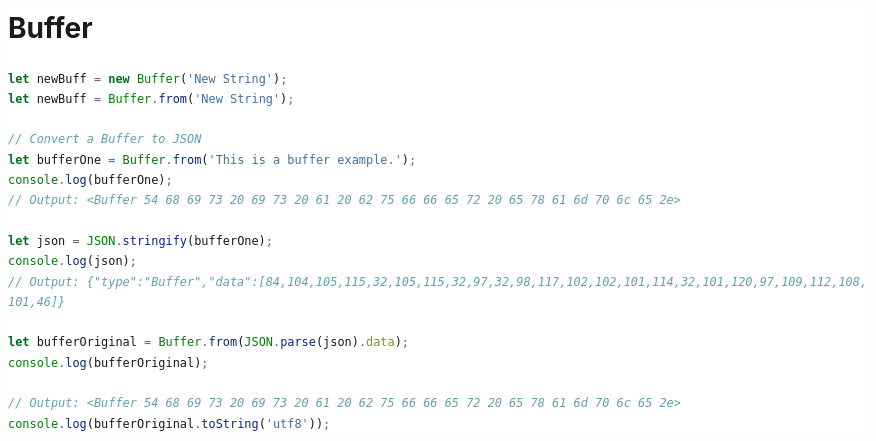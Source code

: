 # Buffer

```js
let newBuff = new Buffer('New String');
let newBuff = Buffer.from('New String');

// Convert a Buffer to JSON
let bufferOne = Buffer.from('This is a buffer example.');
console.log(bufferOne);
// Output: <Buffer 54 68 69 73 20 69 73 20 61 20 62 75 66 66 65 72 20 65 78 61 6d 70 6c 65 2e>

let json = JSON.stringify(bufferOne);
console.log(json);
// Output: {"type":"Buffer","data":[84,104,105,115,32,105,115,32,97,32,98,117,102,102,101,114,32,101,120,97,109,112,108,101,46]}

let bufferOriginal = Buffer.from(JSON.parse(json).data);
console.log(bufferOriginal);

// Output: <Buffer 54 68 69 73 20 69 73 20 61 20 62 75 66 66 65 72 20 65 78 61 6d 70 6c 65 2e>
console.log(bufferOriginal.toString('utf8'));
```
